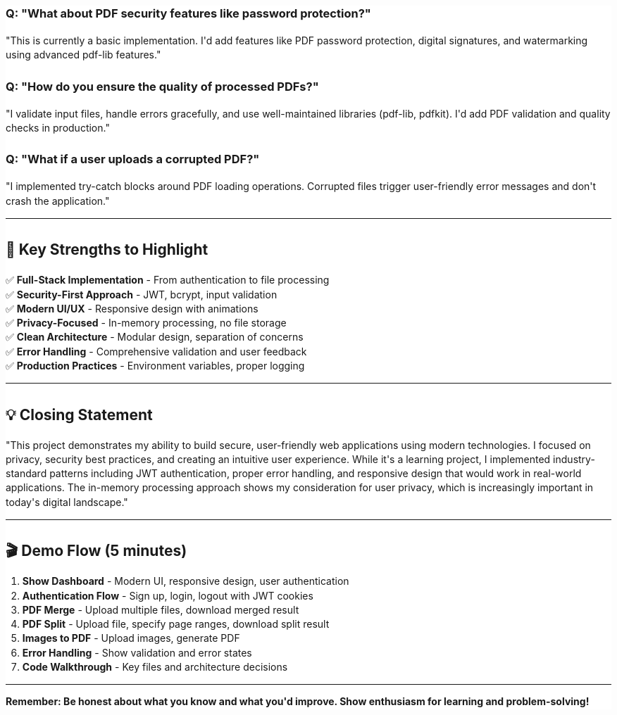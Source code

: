 ### Q: "What about PDF security features like password protection?"
"This is currently a basic implementation. I'd add features like PDF password protection, digital signatures, and watermarking using advanced pdf-lib features."

### Q: "How do you ensure the quality of processed PDFs?"
"I validate input files, handle errors gracefully, and use well-maintained libraries (pdf-lib, pdfkit). I'd add PDF validation and quality checks in production."

### Q: "What if a user uploads a corrupted PDF?"
"I implemented try-catch blocks around PDF loading operations. Corrupted files trigger user-friendly error messages and don't crash the application."

---

## 🚀 **Key Strengths to Highlight**

✅ **Full-Stack Implementation** - From authentication to file processing  
✅ **Security-First Approach** - JWT, bcrypt, input validation  
✅ **Modern UI/UX** - Responsive design with animations  
✅ **Privacy-Focused** - In-memory processing, no file storage  
✅ **Clean Architecture** - Modular design, separation of concerns  
✅ **Error Handling** - Comprehensive validation and user feedback  
✅ **Production Practices** - Environment variables, proper logging  

---

## 💡 **Closing Statement**

"This project demonstrates my ability to build secure, user-friendly web applications using modern technologies. I focused on privacy, security best practices, and creating an intuitive user experience. While it's a learning project, I implemented industry-standard patterns including JWT authentication, proper error handling, and responsive design that would work in real-world applications. The in-memory processing approach shows my consideration for user privacy, which is increasingly important in today's digital landscape."

---

## 🎬 **Demo Flow (5 minutes)**

1. **Show Dashboard** - Modern UI, responsive design, user authentication
2. **Authentication Flow** - Sign up, login, logout with JWT cookies
3. **PDF Merge** - Upload multiple files, download merged result
4. **PDF Split** - Upload file, specify page ranges, download split result
5. **Images to PDF** - Upload images, generate PDF
6. **Error Handling** - Show validation and error states
7. **Code Walkthrough** - Key files and architecture decisions

---

**Remember: Be honest about what you know and what you'd improve. Show enthusiasm for learning and problem-solving!**
